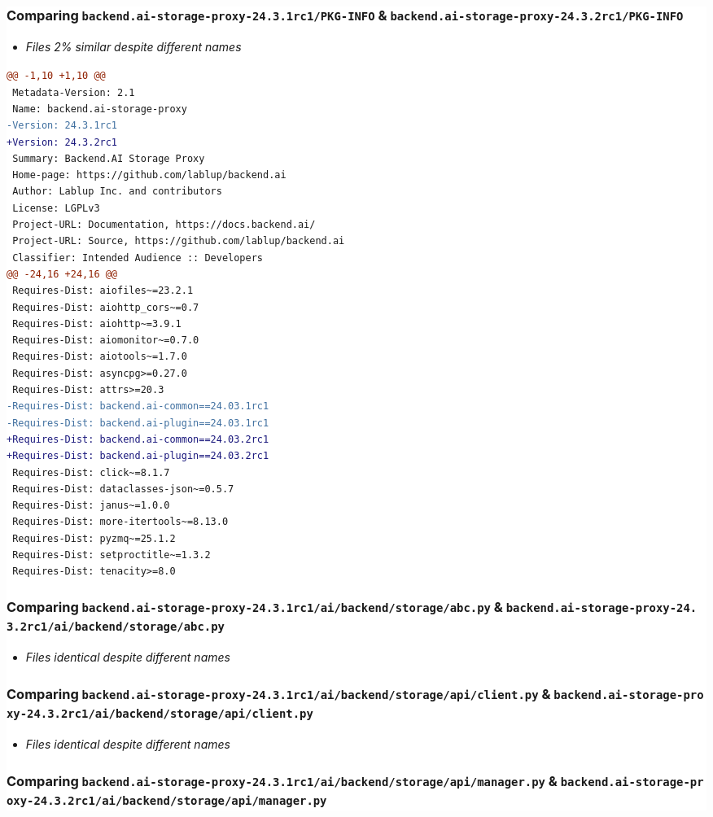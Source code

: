 ### Comparing `backend.ai-storage-proxy-24.3.1rc1/PKG-INFO` & `backend.ai-storage-proxy-24.3.2rc1/PKG-INFO`

 * *Files 2% similar despite different names*

```diff
@@ -1,10 +1,10 @@
 Metadata-Version: 2.1
 Name: backend.ai-storage-proxy
-Version: 24.3.1rc1
+Version: 24.3.2rc1
 Summary: Backend.AI Storage Proxy
 Home-page: https://github.com/lablup/backend.ai
 Author: Lablup Inc. and contributors
 License: LGPLv3
 Project-URL: Documentation, https://docs.backend.ai/
 Project-URL: Source, https://github.com/lablup/backend.ai
 Classifier: Intended Audience :: Developers
@@ -24,16 +24,16 @@
 Requires-Dist: aiofiles~=23.2.1
 Requires-Dist: aiohttp_cors~=0.7
 Requires-Dist: aiohttp~=3.9.1
 Requires-Dist: aiomonitor~=0.7.0
 Requires-Dist: aiotools~=1.7.0
 Requires-Dist: asyncpg>=0.27.0
 Requires-Dist: attrs>=20.3
-Requires-Dist: backend.ai-common==24.03.1rc1
-Requires-Dist: backend.ai-plugin==24.03.1rc1
+Requires-Dist: backend.ai-common==24.03.2rc1
+Requires-Dist: backend.ai-plugin==24.03.2rc1
 Requires-Dist: click~=8.1.7
 Requires-Dist: dataclasses-json~=0.5.7
 Requires-Dist: janus~=1.0.0
 Requires-Dist: more-itertools~=8.13.0
 Requires-Dist: pyzmq~=25.1.2
 Requires-Dist: setproctitle~=1.3.2
 Requires-Dist: tenacity>=8.0
```

### Comparing `backend.ai-storage-proxy-24.3.1rc1/ai/backend/storage/abc.py` & `backend.ai-storage-proxy-24.3.2rc1/ai/backend/storage/abc.py`

 * *Files identical despite different names*

### Comparing `backend.ai-storage-proxy-24.3.1rc1/ai/backend/storage/api/client.py` & `backend.ai-storage-proxy-24.3.2rc1/ai/backend/storage/api/client.py`

 * *Files identical despite different names*

### Comparing `backend.ai-storage-proxy-24.3.1rc1/ai/backend/storage/api/manager.py` & `backend.ai-storage-proxy-24.3.2rc1/ai/backend/storage/api/manager.py`
